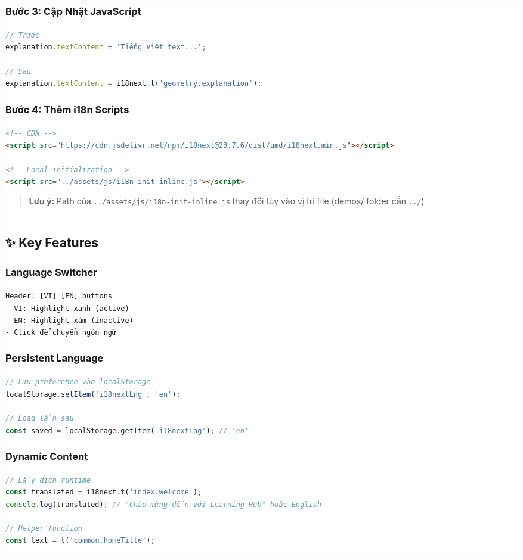 ### Bước 3: Cập Nhật JavaScript
```javascript
// Trước
explanation.textContent = 'Tiếng Việt text...';

// Sau
explanation.textContent = i18next.t('geometry.explanation');
```

### Bước 4: Thêm i18n Scripts
```html
<!-- CDN -->
<script src="https://cdn.jsdelivr.net/npm/i18next@23.7.6/dist/umd/i18next.min.js"></script>

<!-- Local initialization -->
<script src="../assets/js/i18n-init-inline.js"></script>
```

> **Lưu ý:** Path của `../assets/js/i18n-init-inline.js` thay đổi tùy vào vị trí file (demos/ folder cần `../`)

---

## ✨ Key Features

### Language Switcher
```
Header: [VI] [EN] buttons
- VI: Highlight xanh (active)
- EN: Highlight xám (inactive)
- Click để chuyển ngôn ngữ
```

### Persistent Language
```javascript
// Lưu preference vào localStorage
localStorage.setItem('i18nextLng', 'en');

// Load lần sau
const saved = localStorage.getItem('i18nextLng'); // 'en'
```

### Dynamic Content
```javascript
// Lấy dịch runtime
const translated = i18next.t('index.welcome');
console.log(translated); // "Chào mừng đến với Learning Hub" hoặc English

// Helper function
const text = t('common.homeTitle');
```

---